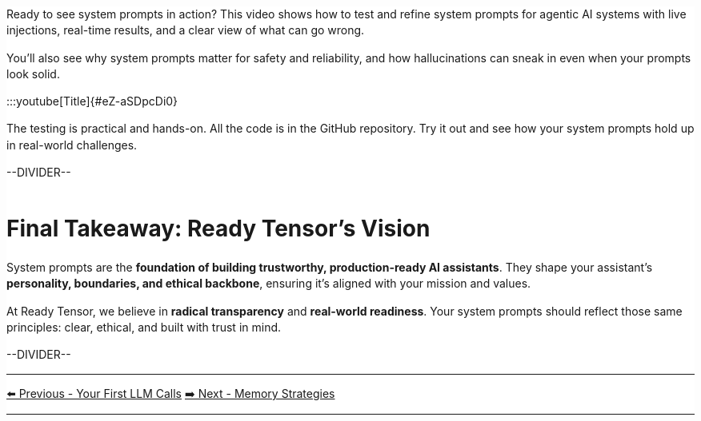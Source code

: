 Ready to see system prompts in action? This video shows how to test and refine system prompts for agentic AI systems with live injections, real-time results, and a clear view of what can go wrong.

You’ll also see why system prompts matter for safety and reliability, and how hallucinations can sneak in even when your prompts look solid.

:::youtube[Title]{#eZ-aSDpcDi0}

The testing is practical and hands-on. All the code is in the GitHub repository. Try it out and see how your system prompts hold up in real-world challenges.

--DIVIDER--

# Final Takeaway: Ready Tensor’s Vision

System prompts are the **foundation of building trustworthy, production-ready AI assistants**. They shape your assistant’s **personality, boundaries, and ethical backbone**, ensuring it’s aligned with your mission and values.

At Ready Tensor, we believe in **radical transparency** and **real-world readiness**. Your system prompts should reflect those same principles: clear, ethical, and built with trust in mind.

--DIVIDER--

---

[⬅️ Previous - Your First LLM Calls](https://app.readytensor.ai/publications/BJbtjKH15JHb)
[➡️ Next - Memory Strategies](https://app.readytensor.ai/publications/WCVvtUtH3N1o)

---
